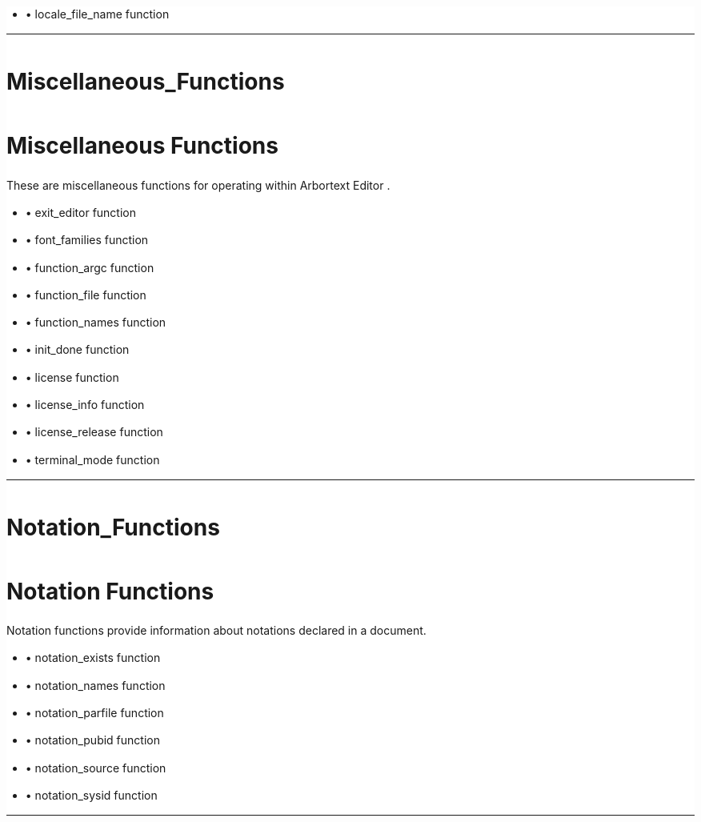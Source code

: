 - • locale_file_name function



---

# Miscellaneous_Functions

# Miscellaneous Functions



These are miscellaneous functions for operating within Arbortext Editor .

- • exit_editor function

- • font_families function

- • function_argc function

- • function_file function

- • function_names function

- • init_done function

- • license function

- • license_info function

- • license_release function

- • terminal_mode function



---

# Notation_Functions

# Notation Functions



Notation functions provide information about notations declared in a document.

- • notation_exists function

- • notation_names function

- • notation_parfile function

- • notation_pubid function

- • notation_source function

- • notation_sysid function



---